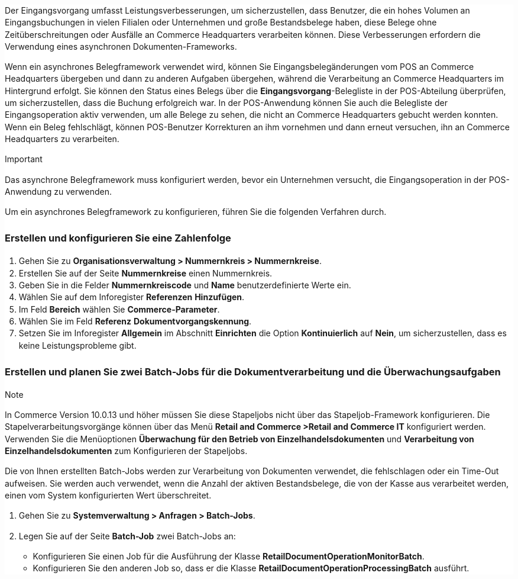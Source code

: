 Der Eingangsvorgang umfasst Leistungsverbesserungen, um sicherzustellen, dass Benutzer, die ein hohes Volumen an Eingangsbuchungen in vielen Filialen oder Unternehmen und große Bestandsbelege haben, diese Belege ohne Zeitüberschreitungen oder Ausfälle an Commerce Headquarters verarbeiten können. Diese Verbesserungen erfordern die Verwendung eines asynchronen Dokumenten-Frameworks.

Wenn ein asynchrones Belegframework verwendet wird, können Sie Eingangsbelegänderungen vom POS an Commerce Headquarters übergeben und dann zu anderen Aufgaben übergehen, während die Verarbeitung an Commerce Headquarters im Hintergrund erfolgt. Sie können den Status eines Belegs über die **Eingangsvorgang**-Belegliste in der POS-Abteilung überprüfen, um sicherzustellen, dass die Buchung erfolgreich war. In der POS-Anwendung können Sie auch die Belegliste der Eingangsoperation aktiv verwenden, um alle Belege zu sehen, die nicht an Commerce Headquarters gebucht werden konnten. Wenn ein Beleg fehlschlägt, können POS-Benutzer Korrekturen an ihm vornehmen und dann erneut versuchen, ihn an Commerce Headquarters zu verarbeiten.

> [!IMPORTANT]
> Das asynchrone Belegframework muss konfiguriert werden, bevor ein Unternehmen versucht, die Eingangsoperation in der POS-Anwendung zu verwenden.

Um ein asynchrones Belegframework zu konfigurieren, führen Sie die folgenden Verfahren durch.

### <a name="create-and-configure-a-number-sequence"></a>Erstellen und konfigurieren Sie eine Zahlenfolge

1. Gehen Sie zu **Organisationsverwaltung \> Nummernkreis \> Nummernkreise**.
2. Erstellen Sie auf der Seite **Nummernkreise** einen Nummernkreis.
3. Geben Sie in die Felder **Nummernkreiscode** und **Name** benutzerdefinierte Werte ein.
4. Wählen Sie auf dem Inforegister **Referenzen** **Hinzufügen**.
5. Im Feld **Bereich** wählen Sie **Commerce-Parameter**.
4. Wählen Sie im Feld **Referenz** **Dokumentvorgangskennung**.
5. Setzen Sie im Inforegister **Allgemein** im Abschnitt **Einrichten** die Option **Kontinuierlich** auf **Nein**, um sicherzustellen, dass es keine Leistungsprobleme gibt.

### <a name="create-and-schedule-two-batch-jobs-for-the-document-processing-and-monitoring-tasks"></a>Erstellen und planen Sie zwei Batch-Jobs für die Dokumentverarbeitung und die Überwachungsaufgaben

> [!NOTE]
> In Commerce Version 10.0.13 und höher müssen Sie diese Stapeljobs nicht über das Stapeljob-Framework konfigurieren. Die Stapelverarbeitungsvorgänge können über das Menü **Retail and Commerce >Retail and Commerce IT** konfiguriert werden. Verwenden Sie die Menüoptionen **Überwachung für den Betrieb von Einzelhandelsdokumenten** und **Verarbeitung von Einzelhandelsdokumenten** zum Konfigurieren der Stapeljobs.

Die von Ihnen erstellten Batch-Jobs werden zur Verarbeitung von Dokumenten verwendet, die fehlschlagen oder ein Time-Out aufweisen. Sie werden auch verwendet, wenn die Anzahl der aktiven Bestandsbelege, die von der Kasse aus verarbeitet werden, einen vom System konfigurierten Wert überschreitet.

1. Gehen Sie zu **Systemverwaltung \> Anfragen \> Batch-Jobs**.
2. Legen Sie auf der Seite **Batch-Job** zwei Batch-Jobs an:

    - Konfigurieren Sie einen Job für die Ausführung der Klasse **RetailDocumentOperationMonitorBatch**.
    - Konfigurieren Sie den anderen Job so, dass er die Klasse **RetailDocumentOperationProcessingBatch** ausführt.
